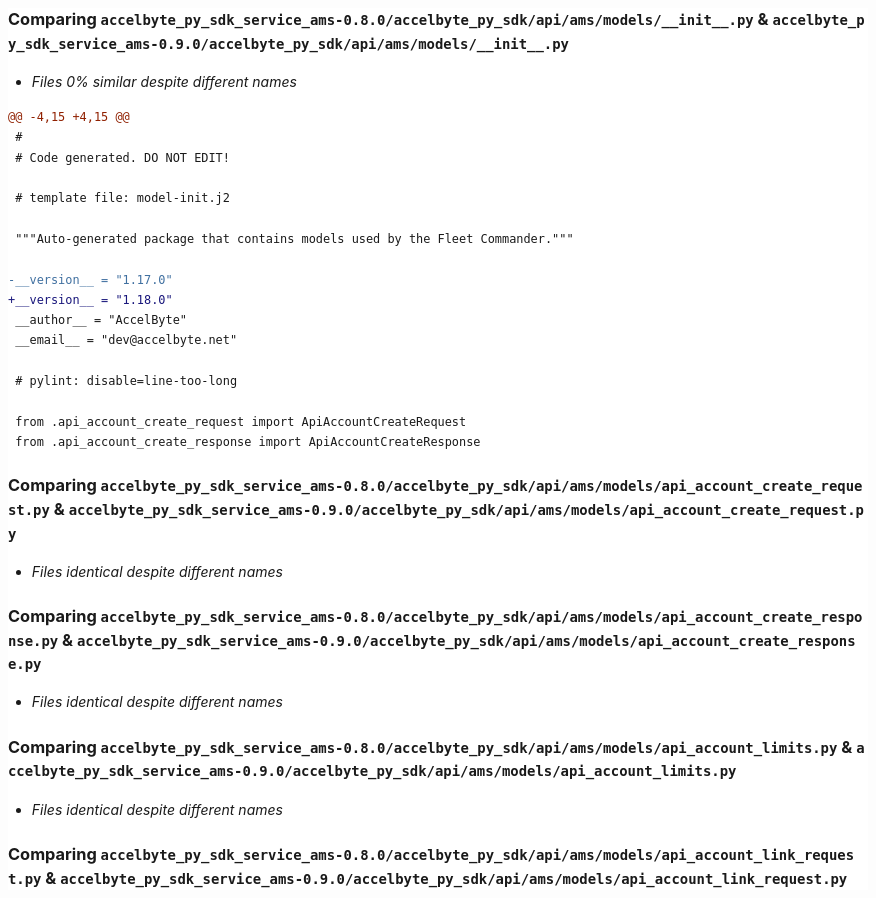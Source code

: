 ### Comparing `accelbyte_py_sdk_service_ams-0.8.0/accelbyte_py_sdk/api/ams/models/__init__.py` & `accelbyte_py_sdk_service_ams-0.9.0/accelbyte_py_sdk/api/ams/models/__init__.py`

 * *Files 0% similar despite different names*

```diff
@@ -4,15 +4,15 @@
 #
 # Code generated. DO NOT EDIT!
 
 # template file: model-init.j2
 
 """Auto-generated package that contains models used by the Fleet Commander."""
 
-__version__ = "1.17.0"
+__version__ = "1.18.0"
 __author__ = "AccelByte"
 __email__ = "dev@accelbyte.net"
 
 # pylint: disable=line-too-long
 
 from .api_account_create_request import ApiAccountCreateRequest
 from .api_account_create_response import ApiAccountCreateResponse
```

### Comparing `accelbyte_py_sdk_service_ams-0.8.0/accelbyte_py_sdk/api/ams/models/api_account_create_request.py` & `accelbyte_py_sdk_service_ams-0.9.0/accelbyte_py_sdk/api/ams/models/api_account_create_request.py`

 * *Files identical despite different names*

### Comparing `accelbyte_py_sdk_service_ams-0.8.0/accelbyte_py_sdk/api/ams/models/api_account_create_response.py` & `accelbyte_py_sdk_service_ams-0.9.0/accelbyte_py_sdk/api/ams/models/api_account_create_response.py`

 * *Files identical despite different names*

### Comparing `accelbyte_py_sdk_service_ams-0.8.0/accelbyte_py_sdk/api/ams/models/api_account_limits.py` & `accelbyte_py_sdk_service_ams-0.9.0/accelbyte_py_sdk/api/ams/models/api_account_limits.py`

 * *Files identical despite different names*

### Comparing `accelbyte_py_sdk_service_ams-0.8.0/accelbyte_py_sdk/api/ams/models/api_account_link_request.py` & `accelbyte_py_sdk_service_ams-0.9.0/accelbyte_py_sdk/api/ams/models/api_account_link_request.py`
